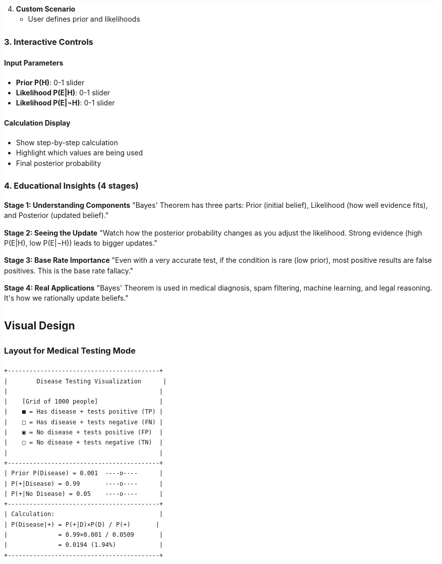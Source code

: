 4. **Custom Scenario**
   - User defines prior and likelihoods

### 3. Interactive Controls

#### Input Parameters
- **Prior P(H)**: 0-1 slider
- **Likelihood P(E|H)**: 0-1 slider  
- **Likelihood P(E|¬H)**: 0-1 slider

#### Calculation Display
- Show step-by-step calculation
- Highlight which values are being used
- Final posterior probability

### 4. Educational Insights (4 stages)

**Stage 1: Understanding Components**
"Bayes' Theorem has three parts: Prior (initial belief), Likelihood (how well evidence fits), and Posterior (updated belief)."

**Stage 2: Seeing the Update**
"Watch how the posterior probability changes as you adjust the likelihood. Strong evidence (high P(E|H), low P(E|¬H)) leads to bigger updates."

**Stage 3: Base Rate Importance**
"Even with a very accurate test, if the condition is rare (low prior), most positive results are false positives. This is the base rate fallacy."

**Stage 4: Real Applications**
"Bayes' Theorem is used in medical diagnosis, spam filtering, machine learning, and legal reasoning. It's how we rationally update beliefs."

## Visual Design

### Layout for Medical Testing Mode
```
+------------------------------------------+
|        Disease Testing Visualization      |
|                                          |
|    [Grid of 1000 people]                 |
|    ■ = Has disease + tests positive (TP) |
|    □ = Has disease + tests negative (FN) |
|    ▣ = No disease + tests positive (FP)  |
|    ▢ = No disease + tests negative (TN)  |
|                                          |
+------------------------------------------+
| Prior P(Disease) = 0.001  ----o----      |
| P(+|Disease) = 0.99       ----o----      |
| P(+|No Disease) = 0.05    ----o----      |
+------------------------------------------+
| Calculation:                             |
| P(Disease|+) = P(+|D)×P(D) / P(+)       |
|              = 0.99×0.001 / 0.0509       |
|              = 0.0194 (1.94%)            |
+------------------------------------------+
```
